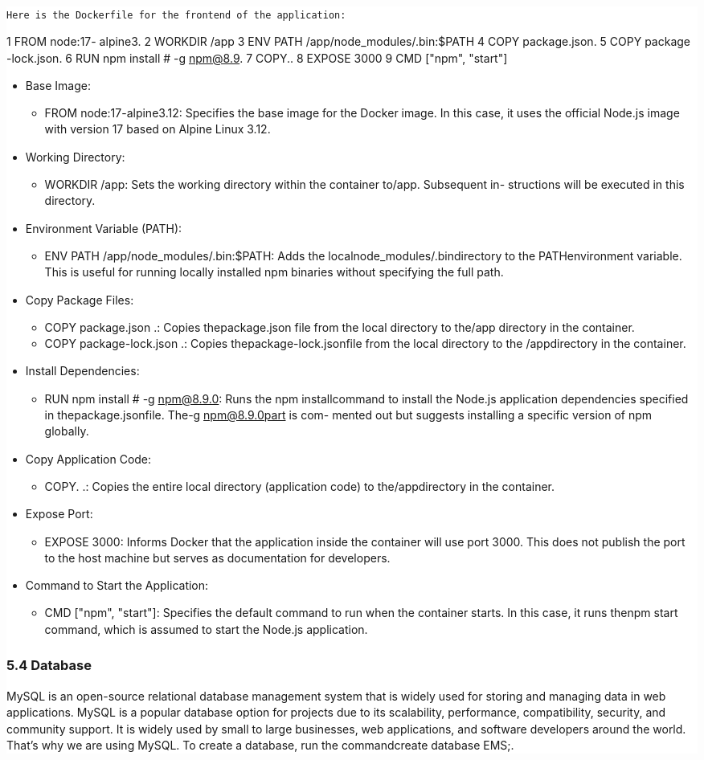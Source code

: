 ```
Here is the Dockerfile for the frontend of the application:
```


1 FROM node:17- alpine3.
2 WORKDIR /app
3 ENV PATH /app/node_modules/.bin:$PATH
4 COPY package.json.
5 COPY package -lock.json.
6 RUN npm install # -g npm@8.9.
7 COPY..
8 EXPOSE 3000
9 CMD ["npm", "start"]

- Base Image:
    - FROM node:17-alpine3.12: Specifies the base image for the Docker image. In this case, it
       uses the official Node.js image with version 17 based on Alpine Linux 3.12.
- Working Directory:
    - WORKDIR /app: Sets the working directory within the container to/app. Subsequent in-
       structions will be executed in this directory.
- Environment Variable (PATH):
    - ENV PATH /app/node_modules/.bin:\$PATH: Adds the localnode_modules/.bindirectory to the
       PATHenvironment variable. This is useful for running locally installed npm binaries
       without specifying the full path.
- Copy Package Files:
    - COPY package.json .: Copies thepackage.json file from the local directory to the/app
       directory in the container.
    - COPY package-lock.json .: Copies thepackage-lock.jsonfile from the local directory to the
       /appdirectory in the container.


- Install Dependencies:
    - RUN npm install # -g npm@8.9.0: Runs the npm installcommand to install the Node.js
       application dependencies specified in thepackage.jsonfile. The-g npm@8.9.0part is com-
       mented out but suggests installing a specific version of npm globally.
- Copy Application Code:
    - COPY. .: Copies the entire local directory (application code) to the/appdirectory in the
       container.
- Expose Port:
    - EXPOSE 3000: Informs Docker that the application inside the container will use port 3000.
       This does not publish the port to the host machine but serves as documentation for
       developers.
- Command to Start the Application:
    - CMD ["npm", "start"]: Specifies the default command to run when the container starts.
       In this case, it runs thenpm start command, which is assumed to start the Node.js
       application.

### 5.4 Database

MySQL is an open-source relational database management system that is widely used for storing
and managing data in web applications. MySQL is a popular database option for projects due to
its scalability, performance, compatibility, security, and community support. It is widely used by
small to large businesses, web applications, and software developers around the world. That’s why
we are using MySQL. To create a database, run the commandcreate database EMS;.

